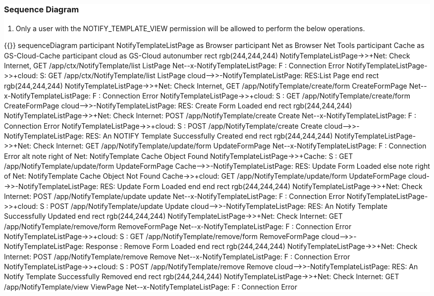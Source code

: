 
### Sequence Diagram
1. Only a user with the NOTIFY_TEMPLATE_VIEW permission will be allowed to perform the below operations.

{{<mermaid align="center">}}
sequenceDiagram
    participant NotifyTemplateListPage as Browser
    participant Net as Browser Net Tools
	participant Cache as GS-Cloud-Cache
    participant cloud as GS-Cloud
    autonumber
    rect rgb(244,244,244)
        NotifyTemplateListPage->>+Net: Check Internet, GET /app/ctx/NotifyTemplate/list ListPage
        Net--x-NotifyTemplateListPage: F : Connection Error
        NotifyTemplateListPage->>+cloud: S:  GET /app/ctx/NotifyTemplate/list ListPage
        cloud-->>-NotifyTemplateListPage: RES:List Page
    end
    rect rgb(244,244,244)
        NotifyTemplateListPage->>+Net: Check Internet, GET /app/NotifyTemplate/create/form CreateFormPage
        Net--x-NotifyTemplateListPage: F : Connection Error
        NotifyTemplateListPage->>+cloud: S : GET /app/NotifyTemplate/create/form CreateFormPage
        cloud-->>-NotifyTemplateListPage: RES: Create Form Loaded
    end
    rect rgb(244,244,244)
        NotifyTemplateListPage->>+Net: Check Internet: POST /app/NotifyTemplate/create Create
        Net--x-NotifyTemplateListPage: F : Connection Error
        NotifyTemplateListPage->>+cloud: S : POST /app/NotifyTemplate/create Create
        cloud-->>-NotifyTemplateListPage: RES: An NOTIFY Template Successfully Created
    end
    rect rgb(244,244,244)
        NotifyTemplateListPage->>+Net: Check Internet: GET /app/NotifyTemplate/update/form UpdateFormPage
        Net--x-NotifyTemplateListPage: F : Connection Error
        alt
        note right of Net:  NotifyTemplate Cache Object Found
        NotifyTemplateListPage->>+Cache: S : GET /app/NotifyTemplate/update/form UpdateFormPage
        Cache-->>-NotifyTemplateListPage: RES: Update Form Loaded
        else
		note right of Net:  NotifyTemplate Cache Object Not Found
        Cache->>+cloud: GET /app/NotifyTemplate/update/form UpdateFormPage
        cloud-->>-NotifyTemplateListPage: RES: Update Form Loaded
        end
    end
    rect rgb(244,244,244)
        NotifyTemplateListPage->>+Net: Check Internet: POST /app/NotifyTemplate/update update
        Net--x-NotifyTemplateListPage: F : Connection Error
        NotifyTemplateListPage->>+cloud: S : POST /app/NotifyTemplate/update Update
        cloud-->>-NotifyTemplateListPage: RES: An Notify Template Successfully Updated
    end
    rect rgb(244,244,244)
        NotifyTemplateListPage->>+Net: Check Internet: GET /app/NotifyTemplate/remove/form RemoveFormPage
        Net--x-NotifyTemplateListPage: F : Connection Error
        NotifyTemplateListPage->>+cloud: S : GET /app/NotifyTemplate/remove/form RemoveFormPage
        cloud-->>-NotifyTemplateListPage: Response : Remove Form Loaded
    end
    rect rgb(244,244,244)
        NotifyTemplateListPage->>+Net: Check Internet: POST /app/NotifyTemplate/remove Remove
        Net--x-NotifyTemplateListPage: F : Connection Error
        NotifyTemplateListPage->>+cloud: S : POST /app/NotifyTemplate/remove Remove
        cloud-->>-NotifyTemplateListPage: RES: An Notify Template Successfully Removed
    end
    rect rgb(244,244,244)
        NotifyTemplateListPage->>+Net: Check Internet: GET /app/NotifyTemplate/view ViewPage
        Net--x-NotifyTemplateListPage: F : Connection Error